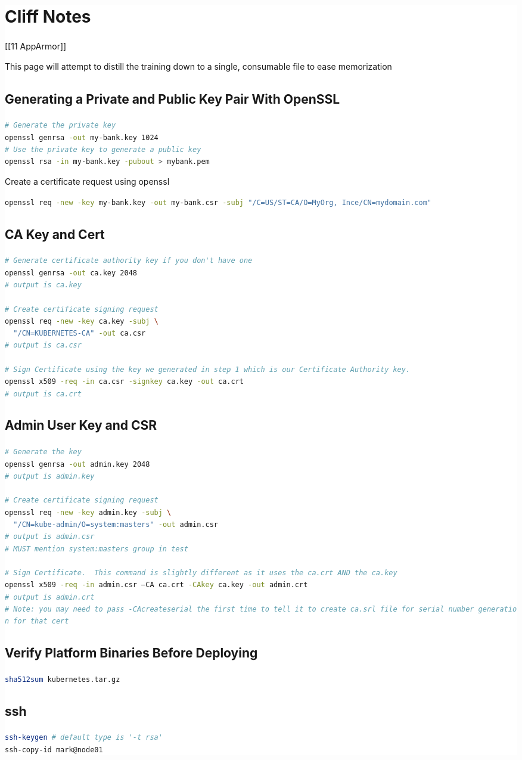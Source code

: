 # Cliff Notes
[[11 AppArmor]]

This page will attempt to distill the training down to a single, consumable file to ease memorization

## Generating a Private and Public Key Pair With OpenSSL
```sh
# Generate the private key
openssl genrsa -out my-bank.key 1024
# Use the private key to generate a public key
openssl rsa -in my-bank.key -pubout > mybank.pem
```
Create a certificate request using openssl
```sh
openssl req -new -key my-bank.key -out my-bank.csr -subj "/C=US/ST=CA/O=MyOrg, Ince/CN=mydomain.com"
```
## CA Key and Cert
```sh
# Generate certificate authority key if you don't have one
openssl genrsa -out ca.key 2048
# output is ca.key

# Create certificate signing request
openssl req -new -key ca.key -subj \
  "/CN=KUBERNETES-CA" -out ca.csr
# output is ca.csr

# Sign Certificate using the key we generated in step 1 which is our Certificate Authority key.
openssl x509 -req -in ca.csr -signkey ca.key -out ca.crt
# output is ca.crt
```
## Admin User Key and CSR
```sh
# Generate the key
openssl genrsa -out admin.key 2048
# output is admin.key

# Create certificate signing request
openssl req -new -key admin.key -subj \
  "/CN=kube-admin/O=system:masters" -out admin.csr
# output is admin.csr
# MUST mention system:masters group in test

# Sign Certificate.  This command is slightly different as it uses the ca.crt AND the ca.key
openssl x509 -req -in admin.csr –CA ca.crt -CAkey ca.key -out admin.crt
# output is admin.crt
# Note: you may need to pass -CAcreateserial the first time to tell it to create ca.srl file for serial number generation for that cert
```
## Verify Platform Binaries Before Deploying
```sh
sha512sum kubernetes.tar.gz
```
## ssh
```sh
ssh-keygen # default type is '-t rsa'
ssh-copy-id mark@node01
```